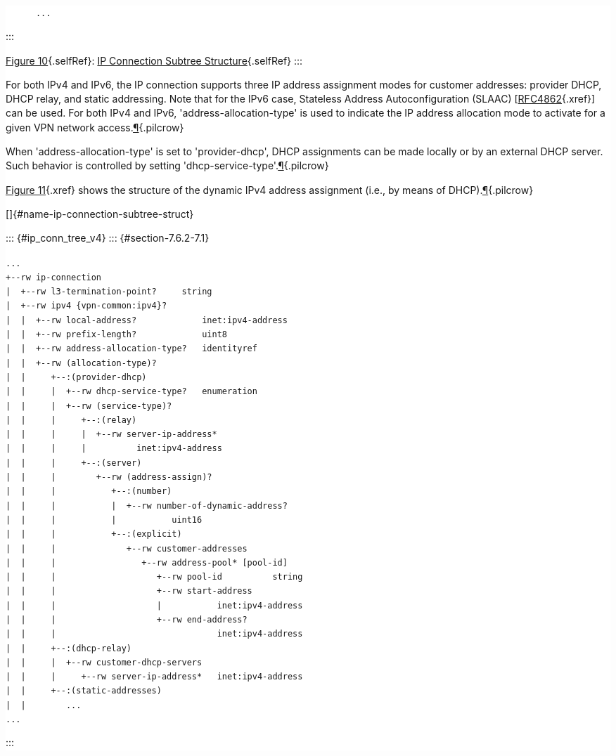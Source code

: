 ``` {.lang-yangtree .sourcecode}
      ...
```
:::

[Figure 10](#figure-10){.selfRef}: [IP Connection Subtree
Structure](#name-ip-connection-subtree-struc){.selfRef}
:::

For both IPv4 and IPv6, the IP connection supports three IP address
assignment modes for customer addresses: provider DHCP, DHCP relay, and
static addressing. Note that for the IPv6 case, Stateless Address
Autoconfiguration (SLAAC) \[[RFC4862](#RFC4862){.xref}\] can be used.
For both IPv4 and IPv6, \'address-allocation-type\' is used to indicate
the IP address allocation mode to activate for a given VPN network
access.[¶](#section-7.6.2-4){.pilcrow}

When \'address-allocation-type\' is set to \'provider-dhcp\', DHCP
assignments can be made locally or by an external DHCP server. Such
behavior is controlled by setting
\'dhcp-service-type\'.[¶](#section-7.6.2-5){.pilcrow}

[Figure 11](#ip_conn_tree_v4){.xref} shows the structure of the dynamic
IPv4 address assignment (i.e., by means of
DHCP).[¶](#section-7.6.2-6){.pilcrow}

[]{#name-ip-connection-subtree-struct}

::: {#ip_conn_tree_v4}
::: {#section-7.6.2-7.1}
``` {.lang-yangtree .sourcecode}
...
+--rw ip-connection
|  +--rw l3-termination-point?     string
|  +--rw ipv4 {vpn-common:ipv4}?
|  |  +--rw local-address?             inet:ipv4-address
|  |  +--rw prefix-length?             uint8
|  |  +--rw address-allocation-type?   identityref
|  |  +--rw (allocation-type)?
|  |     +--:(provider-dhcp)
|  |     |  +--rw dhcp-service-type?   enumeration
|  |     |  +--rw (service-type)?
|  |     |     +--:(relay)
|  |     |     |  +--rw server-ip-address*
|  |     |     |          inet:ipv4-address
|  |     |     +--:(server)
|  |     |        +--rw (address-assign)?
|  |     |           +--:(number)
|  |     |           |  +--rw number-of-dynamic-address?
|  |     |           |           uint16
|  |     |           +--:(explicit)
|  |     |              +--rw customer-addresses
|  |     |                 +--rw address-pool* [pool-id]
|  |     |                    +--rw pool-id          string
|  |     |                    +--rw start-address
|  |     |                    |           inet:ipv4-address
|  |     |                    +--rw end-address?
|  |     |                                inet:ipv4-address
|  |     +--:(dhcp-relay)
|  |     |  +--rw customer-dhcp-servers
|  |     |     +--rw server-ip-address*   inet:ipv4-address
|  |     +--:(static-addresses)
|  |        ...
...
```
:::

